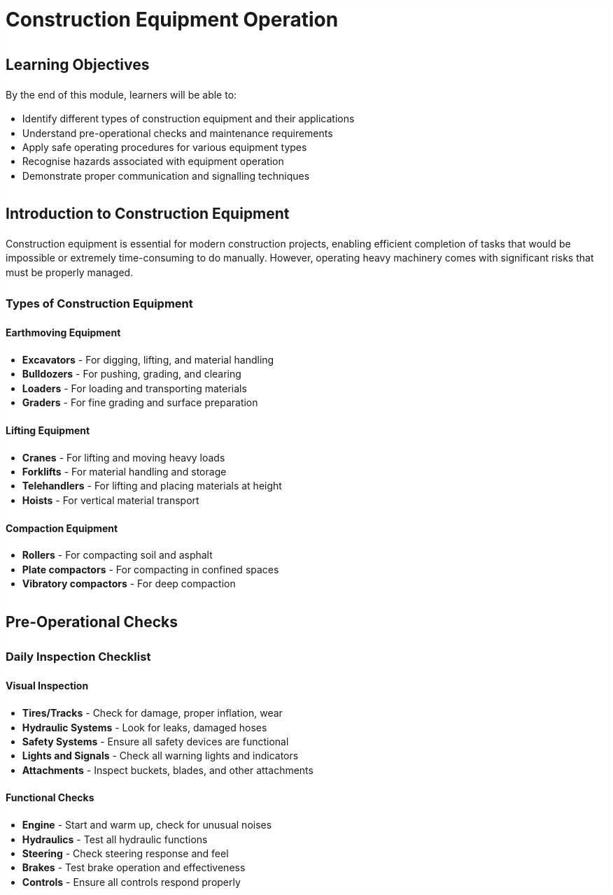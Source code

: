 # Construction Equipment Operation

## Learning Objectives

By the end of this module, learners will be able to:
- Identify different types of construction equipment and their applications
- Understand pre-operational checks and maintenance requirements
- Apply safe operating procedures for various equipment types
- Recognise hazards associated with equipment operation
- Demonstrate proper communication and signalling techniques

## Introduction to Construction Equipment

Construction equipment is essential for modern construction projects, enabling efficient completion of tasks that would be impossible or extremely time-consuming to do manually. However, operating heavy machinery comes with significant risks that must be properly managed.

### Types of Construction Equipment

#### Earthmoving Equipment
- **Excavators** - For digging, lifting, and material handling
- **Bulldozers** - For pushing, grading, and clearing
- **Loaders** - For loading and transporting materials
- **Graders** - For fine grading and surface preparation

#### Lifting Equipment
- **Cranes** - For lifting and moving heavy loads
- **Forklifts** - For material handling and storage
- **Telehandlers** - For lifting and placing materials at height
- **Hoists** - For vertical material transport

#### Compaction Equipment
- **Rollers** - For compacting soil and asphalt
- **Plate compactors** - For compacting in confined spaces
- **Vibratory compactors** - For deep compaction

## Pre-Operational Checks

### Daily Inspection Checklist

#### Visual Inspection
- **Tires/Tracks** - Check for damage, proper inflation, wear
- **Hydraulic Systems** - Look for leaks, damaged hoses
- **Safety Systems** - Ensure all safety devices are functional
- **Lights and Signals** - Check all warning lights and indicators
- **Attachments** - Inspect buckets, blades, and other attachments

#### Functional Checks
- **Engine** - Start and warm up, check for unusual noises
- **Hydraulics** - Test all hydraulic functions
- **Steering** - Check steering response and feel
- **Brakes** - Test brake operation and effectiveness
- **Controls** - Ensure all controls respond properly
